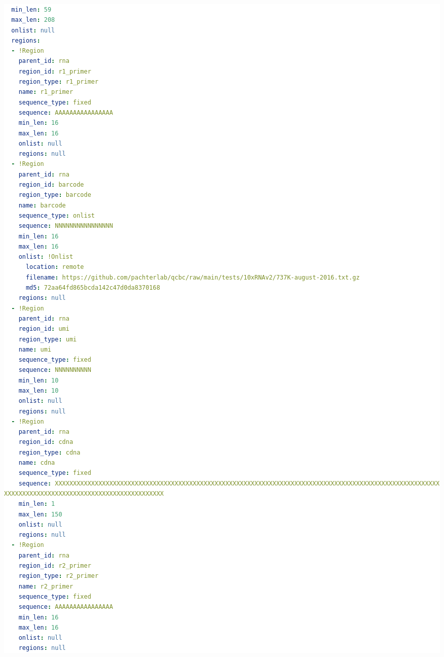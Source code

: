 ```yaml
  min_len: 59
  max_len: 208
  onlist: null
  regions:
  - !Region
    parent_id: rna
    region_id: r1_primer
    region_type: r1_primer
    name: r1_primer
    sequence_type: fixed
    sequence: AAAAAAAAAAAAAAAA
    min_len: 16
    max_len: 16
    onlist: null
    regions: null
  - !Region
    parent_id: rna
    region_id: barcode
    region_type: barcode
    name: barcode
    sequence_type: onlist
    sequence: NNNNNNNNNNNNNNNN
    min_len: 16
    max_len: 16
    onlist: !Onlist
      location: remote
      filename: https://github.com/pachterlab/qcbc/raw/main/tests/10xRNAv2/737K-august-2016.txt.gz
      md5: 72aa64fd865bcda142c47d0da8370168
    regions: null
  - !Region
    parent_id: rna
    region_id: umi
    region_type: umi
    name: umi
    sequence_type: fixed
    sequence: NNNNNNNNNN
    min_len: 10
    max_len: 10
    onlist: null
    regions: null
  - !Region
    parent_id: rna
    region_id: cdna
    region_type: cdna
    name: cdna
    sequence_type: fixed
    sequence: XXXXXXXXXXXXXXXXXXXXXXXXXXXXXXXXXXXXXXXXXXXXXXXXXXXXXXXXXXXXXXXXXXXXXXXXXXXXXXXXXXXXXXXXXXXXXXXXXXXXXXXXXXXXXXXXXXXXXXXXXXXXXXXXXXXXXXXXXXXXXXXXXXXXXX
    min_len: 1
    max_len: 150
    onlist: null
    regions: null
  - !Region
    parent_id: rna
    region_id: r2_primer
    region_type: r2_primer
    name: r2_primer
    sequence_type: fixed
    sequence: AAAAAAAAAAAAAAAA
    min_len: 16
    max_len: 16
    onlist: null
    regions: null
```